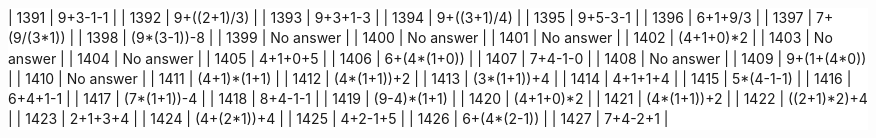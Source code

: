 | 1391 | 9+3-1-1 |
| 1392 | 9+((2+1)/3) |
| 1393 | 9+3+1-3 |
| 1394 | 9+((3+1)/4) |
| 1395 | 9+5-3-1 |
| 1396 | 6+1+9/3 |
| 1397 | 7+(9/(3\*1)) |
| 1398 | (9\*(3-1))-8 |
| 1399 | No answer |
| 1400 | No answer |
| 1401 | No answer |
| 1402 | (4+1+0)\*2 |
| 1403 | No answer |
| 1404 | No answer |
| 1405 | 4+1+0+5 |
| 1406 | 6+(4\*(1+0)) |
| 1407 | 7+4-1-0 |
| 1408 | No answer |
| 1409 | 9+(1+(4\*0)) |
| 1410 | No answer |
| 1411 | (4+1)\*(1+1) |
| 1412 | (4\*(1+1))+2 |
| 1413 | (3\*(1+1))+4 |
| 1414 | 4+1+1+4 |
| 1415 | 5\*(4-1-1) |
| 1416 | 6+4+1-1 |
| 1417 | (7\*(1+1))-4 |
| 1418 | 8+4-1-1 |
| 1419 | (9-4)\*(1+1) |
| 1420 | (4+1+0)\*2 |
| 1421 | (4\*(1+1))+2 |
| 1422 | ((2+1)\*2)+4 |
| 1423 | 2+1+3+4 |
| 1424 | (4+(2\*1))+4 |
| 1425 | 4+2-1+5 |
| 1426 | 6+(4\*(2-1)) |
| 1427 | 7+4-2+1 |